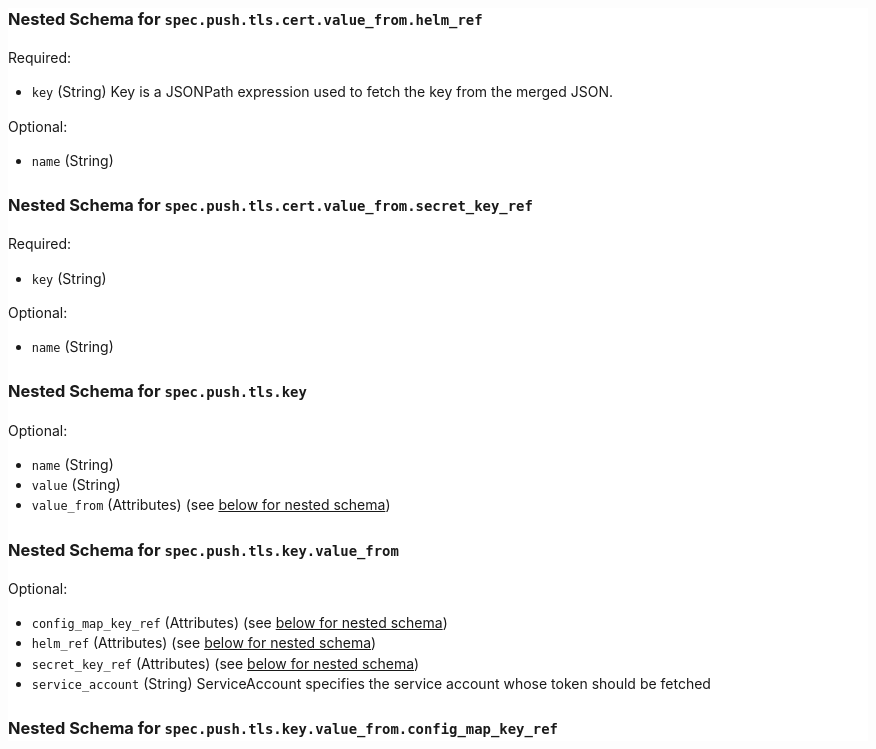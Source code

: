 
<a id="nestedatt--spec--push--tls--cert--value_from--helm_ref"></a>
### Nested Schema for `spec.push.tls.cert.value_from.helm_ref`

Required:

- `key` (String) Key is a JSONPath expression used to fetch the key from the merged JSON.

Optional:

- `name` (String)


<a id="nestedatt--spec--push--tls--cert--value_from--secret_key_ref"></a>
### Nested Schema for `spec.push.tls.cert.value_from.secret_key_ref`

Required:

- `key` (String)

Optional:

- `name` (String)




<a id="nestedatt--spec--push--tls--key"></a>
### Nested Schema for `spec.push.tls.key`

Optional:

- `name` (String)
- `value` (String)
- `value_from` (Attributes) (see [below for nested schema](#nestedatt--spec--push--tls--key--value_from))

<a id="nestedatt--spec--push--tls--key--value_from"></a>
### Nested Schema for `spec.push.tls.key.value_from`

Optional:

- `config_map_key_ref` (Attributes) (see [below for nested schema](#nestedatt--spec--push--tls--key--value_from--config_map_key_ref))
- `helm_ref` (Attributes) (see [below for nested schema](#nestedatt--spec--push--tls--key--value_from--helm_ref))
- `secret_key_ref` (Attributes) (see [below for nested schema](#nestedatt--spec--push--tls--key--value_from--secret_key_ref))
- `service_account` (String) ServiceAccount specifies the service account whose token should be fetched

<a id="nestedatt--spec--push--tls--key--value_from--config_map_key_ref"></a>
### Nested Schema for `spec.push.tls.key.value_from.config_map_key_ref`
